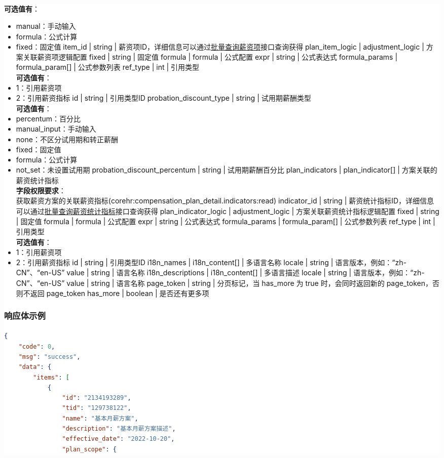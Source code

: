 **可选值有**：  
- manual：手动输入  
- formula：公式计算  
- fixed：固定值
item_id | string | 薪资项ID，详细信息可以通过[批量查询薪资项](https://open.feishu.cn/document/uAjLw4CM/ukTMukTMukTM/compensation-v1/item/list)接口查询获得
plan_item_logic | adjustment_logic | 方案关联薪资项逻辑配置
fixed | string | 固定值
formula | formula | 公式配置
expr | string | 公式表达式
formula_params | formula_param\[\] | 公式参数列表
ref_type | int | 引用类型  
**可选值有**：  
- 1：引用薪资项  
- 2：引用薪资指标
id | string | 引用类型ID
probation_discount_type | string | 试用期薪酬类型  
**可选值有**：  
- percentum：百分比  
- manual_input：手动输入  
- none：不区分试用期和转正薪酬  
- fixed：固定值  
- formula：公式计算  
- not_set：未设置试用期
probation_discount_percentum | string | 试用期薪酬百分比
plan_indicators | plan_indicator\[\] | 方案关联的薪资统计指标  
**字段权限要求**：  
获取薪资方案的关联薪资指标(corehr:compensation_plan_detail.indicators:read)
indicator_id | string | 薪资统计指标ID，详细信息可以通过[批量查询薪资统计指标](https://open.feishu.cn/document/uAjLw4CM/ukTMukTMukTM/compensation-v1/indicator/list)接口查询获得
plan_indicator_logic | adjustment_logic | 方案关联薪资统计指标逻辑配置
fixed | string | 固定值
formula | formula | 公式配置
expr | string | 公式表达式
formula_params | formula_param\[\] | 公式参数列表
ref_type | int | 引用类型  
**可选值有**：  
- 1：引用薪资项  
- 2：引用薪资指标
id | string | 引用类型ID
i18n_names | i18n_content\[\] | 多语言名称
locale | string | 语言版本，例如：“zh-CN”、“en-US”
value | string | 语言名称
i18n_descriptions | i18n_content\[\] | 多语言描述
locale | string | 语言版本，例如：“zh-CN”、“en-US”
value | string | 语言名称
page_token | string | 分页标记，当 has_more 为 true 时，会同时返回新的 page_token，否则不返回 page_token
has_more | boolean | 是否还有更多项

### 响应体示例
```json
{
    "code": 0,
    "msg": "success",
    "data": {
        "items": [
            {
                "id": "2134193289",
                "tid": "129738122",
                "name": "基本月薪方案",
                "description": "基本月薪方案描述",
                "effective_date": "2022-10-20",
                "plan_scope": {
```